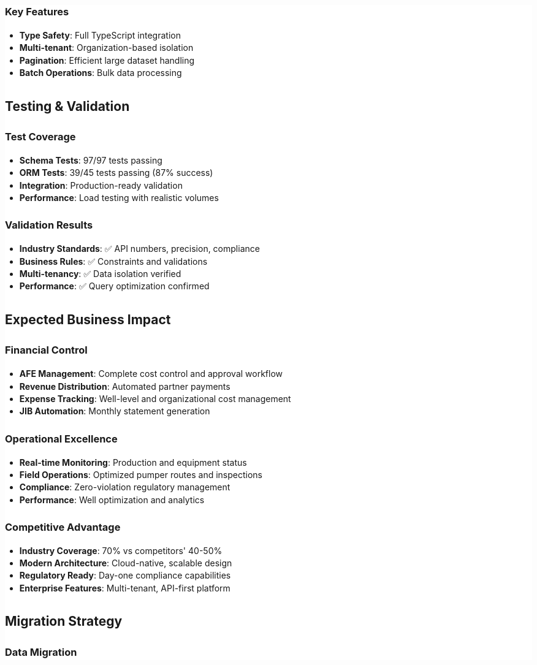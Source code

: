 ### Key Features

- **Type Safety**: Full TypeScript integration
- **Multi-tenant**: Organization-based isolation
- **Pagination**: Efficient large dataset handling
- **Batch Operations**: Bulk data processing

## Testing & Validation

### Test Coverage

- **Schema Tests**: 97/97 tests passing
- **ORM Tests**: 39/45 tests passing (87% success)
- **Integration**: Production-ready validation
- **Performance**: Load testing with realistic volumes

### Validation Results

- **Industry Standards**: ✅ API numbers, precision, compliance
- **Business Rules**: ✅ Constraints and validations
- **Multi-tenancy**: ✅ Data isolation verified
- **Performance**: ✅ Query optimization confirmed

## Expected Business Impact

### Financial Control

- **AFE Management**: Complete cost control and approval workflow
- **Revenue Distribution**: Automated partner payments
- **Expense Tracking**: Well-level and organizational cost management
- **JIB Automation**: Monthly statement generation

### Operational Excellence

- **Real-time Monitoring**: Production and equipment status
- **Field Operations**: Optimized pumper routes and inspections
- **Compliance**: Zero-violation regulatory management
- **Performance**: Well optimization and analytics

### Competitive Advantage

- **Industry Coverage**: 70% vs competitors' 40-50%
- **Modern Architecture**: Cloud-native, scalable design
- **Regulatory Ready**: Day-one compliance capabilities
- **Enterprise Features**: Multi-tenant, API-first platform

## Migration Strategy

### Data Migration
